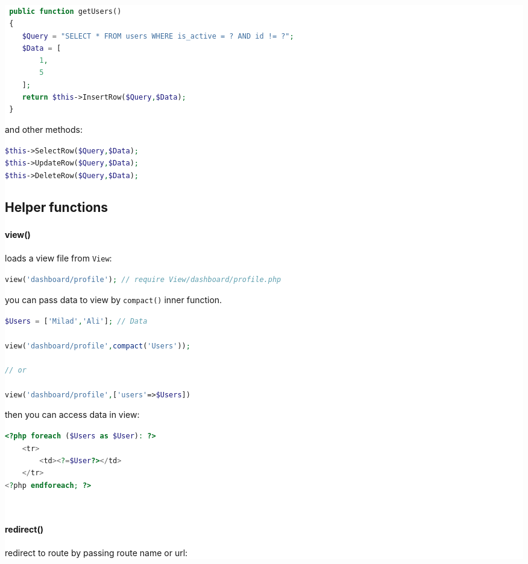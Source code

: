 ```php
 public function getUsers()
 {
    $Query = "SELECT * FROM users WHERE is_active = ? AND id != ?";
    $Data = [
        1,
        5
    ];
    return $this->InsertRow($Query,$Data);
 }
```
and other methods:
```php
$this->SelectRow($Query,$Data);
$this->UpdateRow($Query,$Data);
$this->DeleteRow($Query,$Data);
```


## Helper functions

#### view()

loads a view file from `View`:

```php
view('dashboard/profile'); // require View/dashboard/profile.php
```

you can pass data to view by `compact()` inner function.

```php
$Users = ['Milad','Ali']; // Data

view('dashboard/profile',compact('Users'));

// or

view('dashboard/profile',['users'=>$Users])
```

then you can access data in view:

```php
<?php foreach ($Users as $User): ?>
    <tr>
        <td><?=$User?></td>
    </tr>
<?php endforeach; ?>
```

<br>

#### redirect()

redirect to route by passing route name or url:
